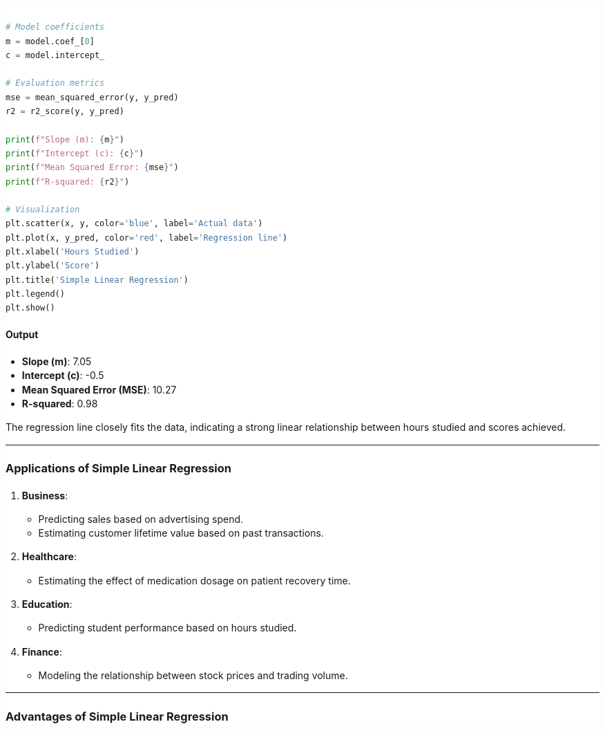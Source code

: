 ```python

# Model coefficients
m = model.coef_[0]
c = model.intercept_

# Evaluation metrics
mse = mean_squared_error(y, y_pred)
r2 = r2_score(y, y_pred)

print(f"Slope (m): {m}")
print(f"Intercept (c): {c}")
print(f"Mean Squared Error: {mse}")
print(f"R-squared: {r2}")

# Visualization
plt.scatter(x, y, color='blue', label='Actual data')
plt.plot(x, y_pred, color='red', label='Regression line')
plt.xlabel('Hours Studied')
plt.ylabel('Score')
plt.title('Simple Linear Regression')
plt.legend()
plt.show()
```

#### Output
- **Slope (m)**: 7.05
- **Intercept (c)**: -0.5
- **Mean Squared Error (MSE)**: 10.27
- **R-squared**: 0.98

The regression line closely fits the data, indicating a strong linear relationship between hours studied and scores achieved.

---

### Applications of Simple Linear Regression

1. **Business**:
   - Predicting sales based on advertising spend.
   - Estimating customer lifetime value based on past transactions.

2. **Healthcare**:
   - Estimating the effect of medication dosage on patient recovery time.

3. **Education**:
   - Predicting student performance based on hours studied.

4. **Finance**:
   - Modeling the relationship between stock prices and trading volume.

---

### Advantages of Simple Linear Regression
